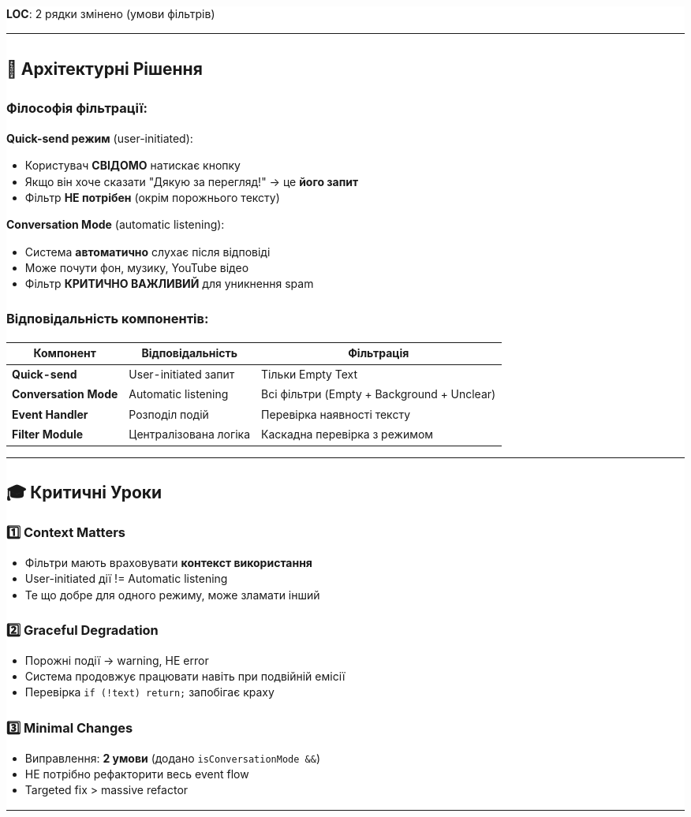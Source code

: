 **LOC**: 2 рядки змінено (умови фільтрів)

---

## 🔧 Архітектурні Рішення

### Філософія фільтрації:

**Quick-send режим** (user-initiated):
- Користувач **СВІДОМО** натискає кнопку
- Якщо він хоче сказати "Дякую за перегляд!" → це **його запит**
- Фільтр **НЕ потрібен** (окрім порожнього тексту)

**Conversation Mode** (automatic listening):
- Система **автоматично** слухає після відповіді
- Може почути фон, музику, YouTube відео
- Фільтр **КРИТИЧНО ВАЖЛИВИЙ** для уникнення spam

### Відповідальність компонентів:

| Компонент | Відповідальність | Фільтрація |
|-----------|-----------------|------------|
| **Quick-send** | User-initiated запит | Тільки Empty Text |
| **Conversation Mode** | Automatic listening | Всі фільтри (Empty + Background + Unclear) |
| **Event Handler** | Розподіл подій | Перевірка наявності тексту |
| **Filter Module** | Централізована логіка | Каскадна перевірка з режимом |

---

## 🎓 Критичні Уроки

### 1️⃣ **Context Matters**
- Фільтри мають враховувати **контекст використання**
- User-initiated дії != Automatic listening
- Те що добре для одного режиму, може зламати інший

### 2️⃣ **Graceful Degradation**
- Порожні події → warning, НЕ error
- Система продовжує працювати навіть при подвійній емісії
- Перевірка `if (!text) return;` запобігає краху

### 3️⃣ **Minimal Changes**
- Виправлення: **2 умови** (додано `isConversationMode &&`)
- НЕ потрібно рефакторити весь event flow
- Targeted fix > massive refactor

---
